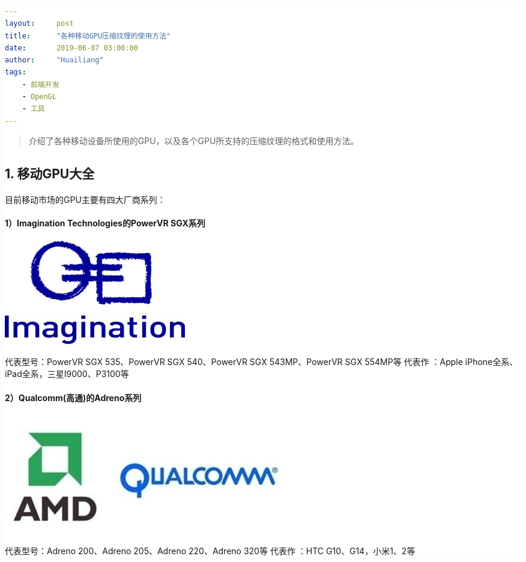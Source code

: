 ```yaml
---
layout:     post
title:      "各种移动GPU压缩纹理的使用方法"
date:       2019-06-07 03:00:00
author:     "Huailiang"
tags:
    - 前端开发
    - OpenGL
    - 工具
---
```



> 介绍了各种移动设备所使用的GPU，以及各个GPU所支持的压缩纹理的格式和使用方法。

## 1. 移动GPU大全


目前移动市场的GPU主要有四大厂商系列：

#### 1）Imagination Technologies的PowerVR SGX系列

![](/img/in-post/post-engine/tex1.jpg)

代表型号：PowerVR SGX 535、PowerVR SGX 540、PowerVR SGX 543MP、PowerVR SGX 554MP等
代表作  ：Apple iPhone全系、iPad全系，三星I9000、P3100等

#### 2）Qualcomm(高通)的Adreno系列

![](/img/in-post/post-engine/tex2.jpg)

代表型号：Adreno 200、Adreno 205、Adreno 220、Adreno 320等
代表作  ：HTC G10、G14，小米1、2等
